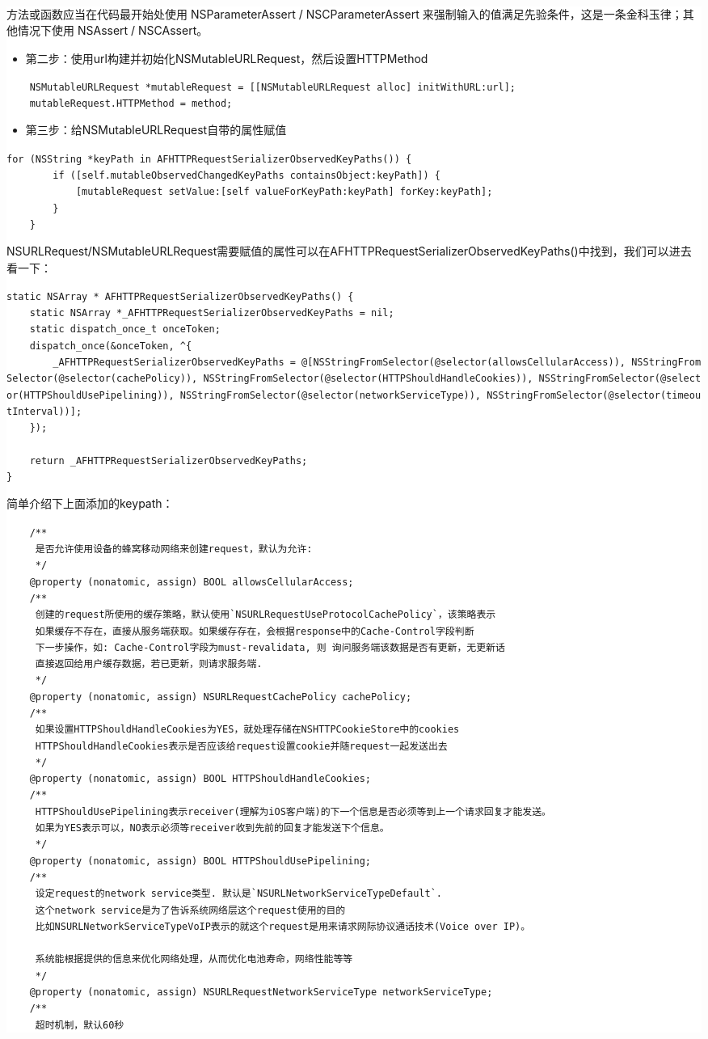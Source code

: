 方法或函数应当在代码最开始处使用 NSParameterAssert / NSCParameterAssert 来强制输入的值满足先验条件，这是一条金科玉律；其他情况下使用 NSAssert / NSCAssert。

* 第二步：使用url构建并初始化NSMutableURLRequest，然后设置HTTPMethod

```
    NSMutableURLRequest *mutableRequest = [[NSMutableURLRequest alloc] initWithURL:url];
    mutableRequest.HTTPMethod = method;
```
* 第三步：给NSMutableURLRequest自带的属性赋值

```
for (NSString *keyPath in AFHTTPRequestSerializerObservedKeyPaths()) {
        if ([self.mutableObservedChangedKeyPaths containsObject:keyPath]) {
            [mutableRequest setValue:[self valueForKeyPath:keyPath] forKey:keyPath];
        }
    }
```
NSURLRequest/NSMutableURLRequest需要赋值的属性可以在AFHTTPRequestSerializerObservedKeyPaths()中找到，我们可以进去看一下：
```
static NSArray * AFHTTPRequestSerializerObservedKeyPaths() {
    static NSArray *_AFHTTPRequestSerializerObservedKeyPaths = nil;
    static dispatch_once_t onceToken;
    dispatch_once(&onceToken, ^{
        _AFHTTPRequestSerializerObservedKeyPaths = @[NSStringFromSelector(@selector(allowsCellularAccess)), NSStringFromSelector(@selector(cachePolicy)), NSStringFromSelector(@selector(HTTPShouldHandleCookies)), NSStringFromSelector(@selector(HTTPShouldUsePipelining)), NSStringFromSelector(@selector(networkServiceType)), NSStringFromSelector(@selector(timeoutInterval))];
    });

    return _AFHTTPRequestSerializerObservedKeyPaths;
}
```
简单介绍下上面添加的keypath：
```
    /**
     是否允许使用设备的蜂窝移动网络来创建request，默认为允许:
     */
    @property (nonatomic, assign) BOOL allowsCellularAccess;
    /**
     创建的request所使用的缓存策略，默认使用`NSURLRequestUseProtocolCachePolicy`，该策略表示 
     如果缓存不存在，直接从服务端获取。如果缓存存在，会根据response中的Cache-Control字段判断
     下一步操作，如: Cache-Control字段为must-revalidata, 则 询问服务端该数据是否有更新，无更新话
     直接返回给用户缓存数据，若已更新，则请求服务端.
     */
    @property (nonatomic, assign) NSURLRequestCachePolicy cachePolicy;
    /**
     如果设置HTTPShouldHandleCookies为YES，就处理存储在NSHTTPCookieStore中的cookies
     HTTPShouldHandleCookies表示是否应该给request设置cookie并随request一起发送出去
     */
    @property (nonatomic, assign) BOOL HTTPShouldHandleCookies;
    /**
     HTTPShouldUsePipelining表示receiver(理解为iOS客户端)的下一个信息是否必须等到上一个请求回复才能发送。
     如果为YES表示可以，NO表示必须等receiver收到先前的回复才能发送下个信息。
     */
    @property (nonatomic, assign) BOOL HTTPShouldUsePipelining;
    /**
     设定request的network service类型. 默认是`NSURLNetworkServiceTypeDefault`.
     这个network service是为了告诉系统网络层这个request使用的目的
     比如NSURLNetworkServiceTypeVoIP表示的就这个request是用来请求网际协议通话技术(Voice over IP)。

     系统能根据提供的信息来优化网络处理，从而优化电池寿命，网络性能等等
     */
    @property (nonatomic, assign) NSURLRequestNetworkServiceType networkServiceType;
    /**
     超时机制，默认60秒
```